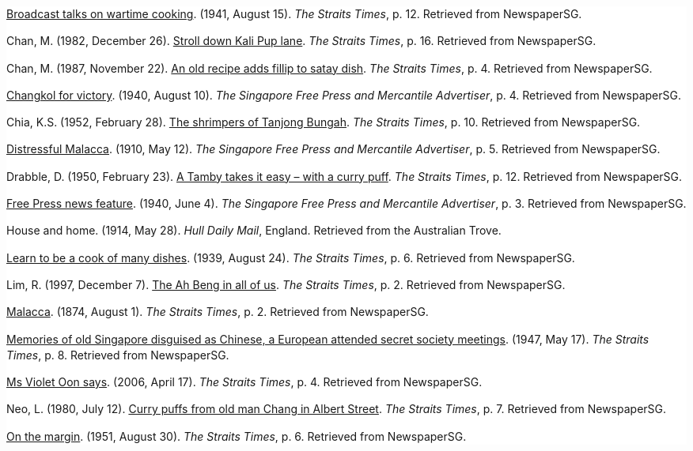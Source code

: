 [Broadcast talks on wartime cooking](http://eresources.nlb.gov.sg/newspapers/Digitised/Article/straitstimes19410815-1.2.97). (1941, August 15). <i>The Straits Times</i>, p. 12. Retrieved from NewspaperSG.

Chan, M. (1982, December 26). [Stroll down Kali Pup lane](http://eresources.nlb.gov.sg/newspapers/Digitised/Article/straitstimes19821226-1.2.51). <i>The Straits Times</i>, p. 16. Retrieved from NewspaperSG.

Chan, M. (1987, November 22). [An old recipe adds fillip to satay dish](http://eresources.nlb.gov.sg/newspapers/Digitised/Article/straitstimes19871122-1.2.80.8.2). <i>The Straits Times</i>, p. 4. Retrieved from NewspaperSG.

[Changkol for victory](http://eresources.nlb.gov.sg/newspapers/Digitised/Article/singfreepressb19400810-1.2.58). (1940, August 10). <i>The Singapore Free Press and Mercantile Advertiser</i>, p. 4. Retrieved from NewspaperSG.

Chia, K.S. (1952, February 28). [The shrimpers of Tanjong Bungah](http://eresources.nlb.gov.sg/newspapers/Digitised/Article/straitstimes19520228-1.2.173). <i>The Straits Times</i>, p. 10. Retrieved from NewspaperSG.

[Distressful Malacca](http://eresources.nlb.gov.sg/newspapers/Digitised/Article/singfreepressb19100512-1.2.42). (1910, May 12). <i>The Singapore Free Press and Mercantile Advertiser</i>, p. 5. Retrieved from NewspaperSG.

Drabble, D. (1950, February 23). [A Tamby takes it easy – with a curry puff](http://eresources.nlb.gov.sg/newspapers/Digitised/Article/straitstimes19500223-1.2.140). <i>The Straits Times</i>, p. 12. Retrieved from NewspaperSG.

[Free Press news feature](http://eresources.nlb.gov.sg/newspapers/Digitised/Article/singfreepressb19400604-1.2.41). (1940, June 4). <i>The Singapore Free Press and Mercantile Advertiser</i>, p. 3. Retrieved from NewspaperSG.

House and home. (1914, May 28). <i>Hull Daily Mail</i>, England. Retrieved from the Australian Trove.

[Learn to be a cook of many dishes](http://eresources.nlb.gov.sg/newspapers/Digitised/Article/straitstimes19390824-1.2.152.19). (1939, August 24). <i>The Straits Times</i>, p. 6. Retrieved from NewspaperSG.

Lim, R. (1997, December 7). [The Ah Beng in all of us](http://eresources.nlb.gov.sg/newspapers/Digitised/Article/straitstimes19971207-1.2.104.2). <i>The Straits Times</i>, p. 2. Retrieved from NewspaperSG.

[Malacca](http://eresources.nlb.gov.sg/newspapers/Digitised/Article/straitstimes18740801-1.2.11.1). (1874, August 1). <i>The Straits Times</i>, p. 2. Retrieved from NewspaperSG.

[Memories of old Singapore disguised as Chinese, a European attended secret society meetings](http://eresources.nlb.gov.sg/newspapers/Digitised/Article/straitstimes19470517-1.2.76). (1947, May 17). <i>The Straits Times</i>, p. 8. Retrieved from NewspaperSG.

[Ms Violet Oon says](http://eresources.nlb.gov.sg/newspapers/Digitised/Article/straitstimes20060417-1.2.94.6.6). (2006, April 17). <i>The Straits Times</i>, p. 4. Retrieved from NewspaperSG.

Neo, L. (1980, July 12). [Curry puffs from old man Chang in Albert Street](http://eresources.nlb.gov.sg/newspapers/Digitised/Article/straitstimes19800712-1.2.124.9). <i>The Straits Times</i>, p. 7. Retrieved from NewspaperSG.

[On the margin](http://eresources.nlb.gov.sg/newspapers/Digitised/Article/straitstimes19510830-1.2.88). (1951, August 30). <i>The Straits Times</i>, p. 6. Retrieved from NewspaperSG.
